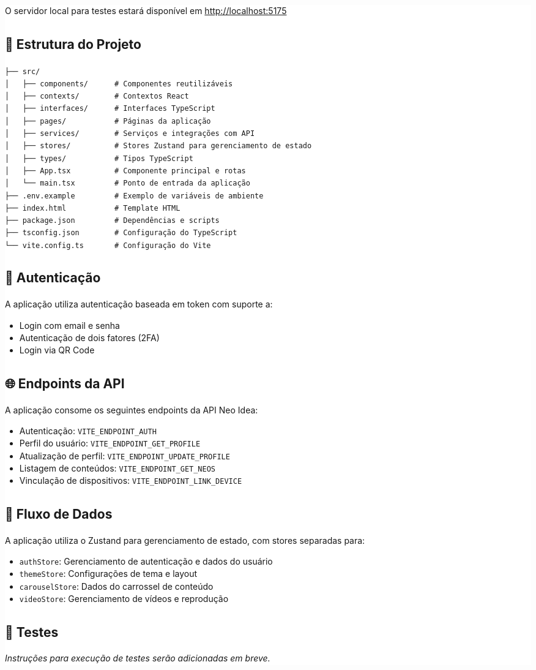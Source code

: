 O servidor local para testes estará disponível em [http://localhost:5175](http://localhost:5175)

## 📁 Estrutura do Projeto

```
├── src/
│   ├── components/      # Componentes reutilizáveis
│   ├── contexts/        # Contextos React
│   ├── interfaces/      # Interfaces TypeScript
│   ├── pages/           # Páginas da aplicação
│   ├── services/        # Serviços e integrações com API
│   ├── stores/          # Stores Zustand para gerenciamento de estado
│   ├── types/           # Tipos TypeScript
│   ├── App.tsx          # Componente principal e rotas
│   └── main.tsx         # Ponto de entrada da aplicação
├── .env.example         # Exemplo de variáveis de ambiente
├── index.html           # Template HTML
├── package.json         # Dependências e scripts
├── tsconfig.json        # Configuração do TypeScript
└── vite.config.ts       # Configuração do Vite
```

## 🔐 Autenticação

A aplicação utiliza autenticação baseada em token com suporte a:

- Login com email e senha
- Autenticação de dois fatores (2FA)
- Login via QR Code

## 🌐 Endpoints da API

A aplicação consome os seguintes endpoints da API Neo Idea:

- Autenticação: `VITE_ENDPOINT_AUTH`
- Perfil do usuário: `VITE_ENDPOINT_GET_PROFILE`
- Atualização de perfil: `VITE_ENDPOINT_UPDATE_PROFILE`
- Listagem de conteúdos: `VITE_ENDPOINT_GET_NEOS`
- Vinculação de dispositivos: `VITE_ENDPOINT_LINK_DEVICE`

## 🔄 Fluxo de Dados

A aplicação utiliza o Zustand para gerenciamento de estado, com stores separadas para:

- `authStore`: Gerenciamento de autenticação e dados do usuário
- `themeStore`: Configurações de tema e layout
- `carouselStore`: Dados do carrossel de conteúdo
- `videoStore`: Gerenciamento de vídeos e reprodução

## 🧪 Testes

_Instruções para execução de testes serão adicionadas em breve._
